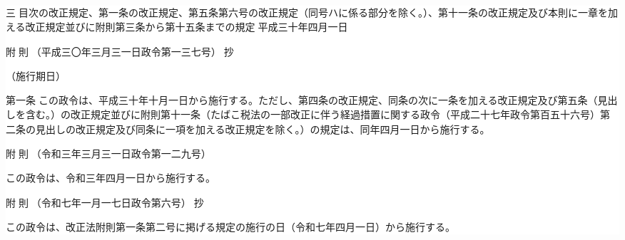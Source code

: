 三 目次の改正規定、第一条の改正規定、第五条第六号の改正規定（同号ハに係る部分を除く。）、第十一条の改正規定及び本則に一章を加える改正規定並びに附則第三条から第十五条までの規定 平成三十年四月一日

附 則 （平成三〇年三月三一日政令第一三七号） 抄

（施行期日）

第一条 この政令は、平成三十年十月一日から施行する。ただし、第四条の改正規定、同条の次に一条を加える改正規定及び第五条（見出しを含む。）の改正規定並びに附則第十一条（たばこ税法の一部改正に伴う経過措置に関する政令（平成二十七年政令第百五十六号）第二条の見出しの改正規定及び同条に一項を加える改正規定を除く。）の規定は、同年四月一日から施行する。

附 則 （令和三年三月三一日政令第一二九号）

この政令は、令和三年四月一日から施行する。

附 則 （令和七年一月一七日政令第六号） 抄

この政令は、改正法附則第一条第二号に掲げる規定の施行の日（令和七年四月一日）から施行する。
